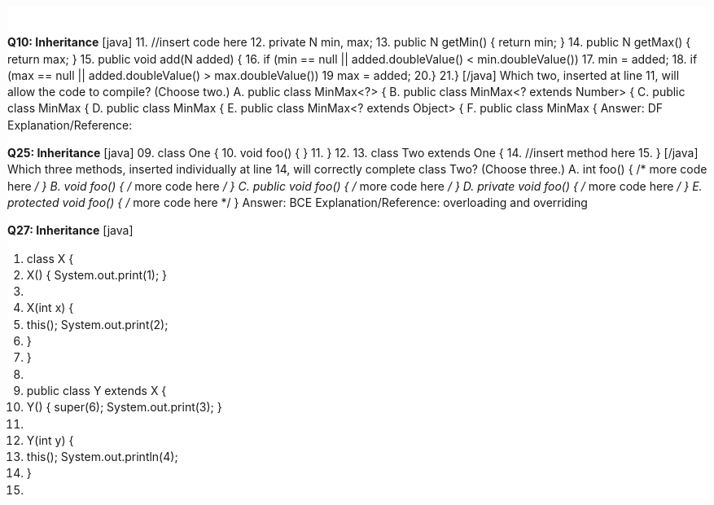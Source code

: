 <br/>

<strong>Q10: Inheritance</strong>
[java]
11. //insert code here
12. private N min, max;
13. public N getMin() { return min; }
14. public N getMax() { return max; }
15. public void add(N added) {
16. if (min == null || added.doubleValue() < min.doubleValue())
17. min = added;
18. if (max == null || added.doubleValue() > max.doubleValue())
19 max = added;
20.}
21.}
[/java]
Which two, inserted at line 11, will allow the code to compile? (Choose two.)
A. public class MinMax<?> {
B. public class MinMax<? extends Number> {
C. public class MinMax<N extends Object> {
D. public class MinMax<N extends Number> {
E. public class MinMax<? extends Object> {
F. public class MinMax<N extends Integer> {
Answer: DF
Explanation/Reference:
<br/>

<strong>Q25: Inheritance</strong>
[java]
09. class One {
10. void foo() { }
11. }
12.
13. class Two extends One {
14. //insert method here
15. }
[/java]
Which three methods, inserted individually at line 14, will correctly complete class Two? (Choose three.)
A. int foo() { /* more code here */ }
B. void foo() { /* more code here */ }
C. public void foo() { /* more code here */ }
D. private void foo() { /* more code here */ }
E. protected void foo() { /* more code here */ }
Answer: BCE
Explanation/Reference: overloading and overriding
<br/>

<strong>Q27: Inheritance</strong>
[java]
1. class X {
2. X() { System.out.print(1); }
3.
4. X(int x) {
5. this(); System.out.print(2);
6. }
7. }
8.
9. public class Y extends X {
10. Y() { super(6); System.out.print(3); }
11.
12. Y(int y) {
13. this(); System.out.println(4);
14. }
15.